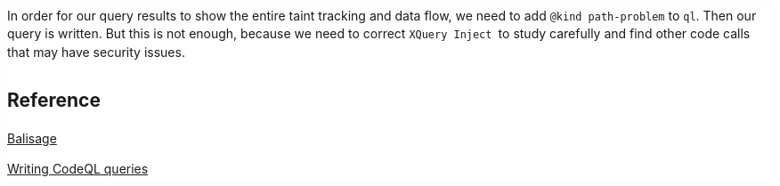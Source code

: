 In order for our query results to show the entire taint tracking and data flow, we need to add `@kind path-problem` to `ql`. Then our query is written. But this is not enough, because we need to correct `XQuery Inject `to study carefully and find other code calls that may have security issues.

## **Reference**

[Balisage](https://www.balisage.net/Proceedings/vol7/html/Vlist02/BalisageVol7-Vlist02.html)

[Writing CodeQL queries](https://codeql.github.com/docs/writing-codeql-queries/)